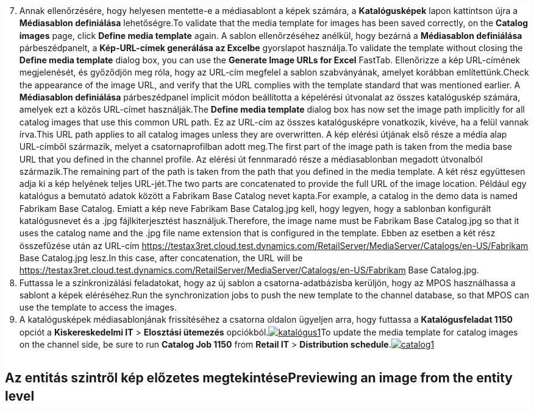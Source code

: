 7.  <span data-ttu-id="3c942-145">Annak ellenőrzésére, hogy helyesen mentette-e a médiasablont a képek számára, a **Katalógusképek** lapon kattintson újra a **Médiasablon definiálása** lehetőségre.</span><span class="sxs-lookup"><span data-stu-id="3c942-145">To validate that the media template for images has been saved correctly, on the **Catalog images** page, click **Define media template** again.</span></span> <span data-ttu-id="3c942-146">A sablon ellenőrzéséhez anélkül, hogy bezárná a **Médiasablon definiálása** párbeszédpanelt, a **Kép-URL-címek generálása az Excelbe** gyorslapot használja.</span><span class="sxs-lookup"><span data-stu-id="3c942-146">To validate the template without closing the **Define media template** dialog box, you can use the **Generate Image URLs for Excel** FastTab.</span></span> <span data-ttu-id="3c942-147">Ellenőrizze a kép URL-címének megjelenését, és győződjön meg róla, hogy az URL-cím megfelel a sablon szabványának, amelyet korábban említettünk.</span><span class="sxs-lookup"><span data-stu-id="3c942-147">Check the appearance of the image URL, and verify that the URL complies with the template standard that was mentioned earlier.</span></span> <span data-ttu-id="3c942-148">A **Médiasablon definiálása** párbeszédpanel implicit módon beállította a képelérési útvonalat az összes katalóguskép számára, amelyek ezt a közös URL-címet használják.</span><span class="sxs-lookup"><span data-stu-id="3c942-148">The **Define media template** dialog box has now set the image path implicitly for all catalog images that use this common URL path.</span></span> <span data-ttu-id="3c942-149">Ez az URL-cím az összes katalógusképre vonatkozik, kivéve, ha a felül vannak írva.</span><span class="sxs-lookup"><span data-stu-id="3c942-149">This URL path applies to all catalog images unless they are overwritten.</span></span> <span data-ttu-id="3c942-150">A kép elérési útjának első része a média alap URL-címből származik, melyet a csatornaprofilban adott meg.</span><span class="sxs-lookup"><span data-stu-id="3c942-150">The first part of the image path is taken from the media base URL that you defined in the channel profile.</span></span> <span data-ttu-id="3c942-151">Az elérési út fennmaradó része a médiasablonban megadott útvonalból származik.</span><span class="sxs-lookup"><span data-stu-id="3c942-151">The remaining part of the path is taken from the path that you defined in the media template.</span></span> <span data-ttu-id="3c942-152">A két rész együttesen adja ki a kép helyének teljes URL-jét.</span><span class="sxs-lookup"><span data-stu-id="3c942-152">The two parts are concatenated to provide the full URL of the image location.</span></span> <span data-ttu-id="3c942-153">Például egy katalógus a bemutató adatok között a Fabrikam Base Catalog nevet kapta.</span><span class="sxs-lookup"><span data-stu-id="3c942-153">For example, a catalog in the demo data is named Fabrikam Base Catalog.</span></span> <span data-ttu-id="3c942-154">Emiatt a kép neve Fabrikam Base Catalog.jpg kell, hogy legyen, hogy a sablonban konfigurált katalógusnevet és a .jpg fájlkiterjesztést használjuk.</span><span class="sxs-lookup"><span data-stu-id="3c942-154">Therefore, the image name must be Fabrikam Base Catalog.jpg so that it uses the catalog name and the .jpg file name extension that is configured in the template.</span></span> <span data-ttu-id="3c942-155">Ebben az esetben a két rész összefűzése után az URL-cím https://testax3ret.cloud.test.dynamics.com/RetailServer/MediaServer/Catalogs/en-US/Fabrikam Base Catalog.jpg lesz.</span><span class="sxs-lookup"><span data-stu-id="3c942-155">In this case, after concatenation, the URL will be https://testax3ret.cloud.test.dynamics.com/RetailServer/MediaServer/Catalogs/en-US/Fabrikam Base Catalog.jpg.</span></span>
8.  <span data-ttu-id="3c942-156">Futtassa le a szinkronizálási feladatokat, hogy az új sablon a csatorna-adatbázisba kerüljön, hogy az MPOS használhassa a sablont a képek eléréséhez.</span><span class="sxs-lookup"><span data-stu-id="3c942-156">Run the synchronization jobs to push the new template to the channel database, so that MPOS can use the template to access the images.</span></span>
9.  <span data-ttu-id="3c942-157">A katalógusképek médiasablonjának frissítéséhez a csatorna oldalon ügyeljen arra, hogy futtassa a **Katalógusfeladat 1150** opciót a **Kiskereskedelmi IT** &gt; **Elosztási ütemezés** opciókból.[![katalógus1](./media/catalog1.png)](./media/catalog1.png)</span><span class="sxs-lookup"><span data-stu-id="3c942-157">To update the media template for catalog images on the channel side, be sure to run **Catalog Job 1150** from **Retail IT** &gt; **Distribution schedule**.[![catalog1](./media/catalog1.png)](./media/catalog1.png)</span></span>

## <a name="previewing-an-image-from-the-entity-level"></a><span data-ttu-id="3c942-158">Az entitás szintről kép előzetes megtekintése</span><span class="sxs-lookup"><span data-stu-id="3c942-158">Previewing an image from the entity level</span></span>